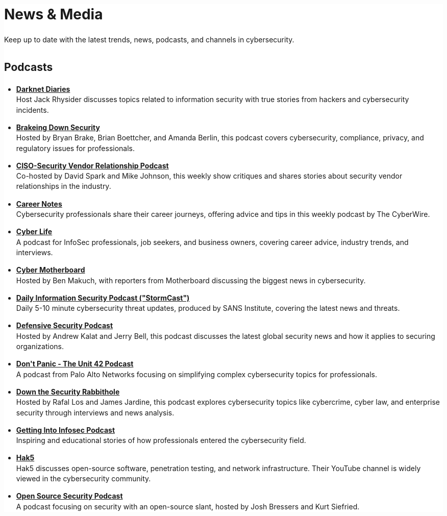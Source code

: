 # News & Media

Keep up to date with the latest trends, news, podcasts, and channels in cybersecurity.

## Podcasts
- **[Darknet Diaries](https://darknetdiaries.com/episode/)**  
  Host Jack Rhysider discusses topics related to information security with true stories from hackers and cybersecurity incidents.

- **[Brakeing Down Security](https://www.brakeingsecurity.com/)**  
  Hosted by Bryan Brake, Brian Boettcher, and Amanda Berlin, this podcast covers cybersecurity, compliance, privacy, and regulatory issues for professionals.

- **[CISO-Security Vendor Relationship Podcast](https://cisoseries.com)**  
  Co-hosted by David Spark and Mike Johnson, this weekly show critiques and shares stories about security vendor relationships in the industry.

- **[Career Notes](https://www.thecyberwire.com/podcasts/career-notes)**  
  Cybersecurity professionals share their career journeys, offering advice and tips in this weekly podcast by The CyberWire.

- **[Cyber Life](https://redcircle.com/shows/cyber-life)**  
  A podcast for InfoSec professionals, job seekers, and business owners, covering career advice, industry trends, and interviews.

- **[Cyber Motherboard](https://podcasts.apple.com/us/podcast/cyber/id1441708044)**  
  Hosted by Ben Makuch, with reporters from Motherboard discussing the biggest news in cybersecurity.

- **[Daily Information Security Podcast ("StormCast")](https://isc.sans.edu/podcast.html)**  
  Daily 5-10 minute cybersecurity threat updates, produced by SANS Institute, covering the latest news and threats.

- **[Defensive Security Podcast](https://defensivesecurity.org/)**  
  Hosted by Andrew Kalat and Jerry Bell, this podcast discusses the latest global security news and how it applies to securing organizations.

- **[Don't Panic - The Unit 42 Podcast](https://unit42.libsyn.com/)**  
  A podcast from Palo Alto Networks focusing on simplifying complex cybersecurity topics for professionals.

- **[Down the Security Rabbithole](http://podcast.wh1t3rabbit.net/)**  
  Hosted by Rafal Los and James Jardine, this podcast explores cybersecurity topics like cybercrime, cyber law, and enterprise security through interviews and news analysis.

- **[Getting Into Infosec Podcast](https://gettingintoinfosec.com/)**  
  Inspiring and educational stories of how professionals entered the cybersecurity field.

- **[Hak5](https://shop.hak5.org/pages/videos)**  
  Hak5 discusses open-source software, penetration testing, and network infrastructure. Their YouTube channel is widely viewed in the cybersecurity community.

- **[Open Source Security Podcast](https://www.opensourcesecuritypodcast.com/)**  
  A podcast focusing on security with an open-source slant, hosted by Josh Bressers and Kurt Siefried.
